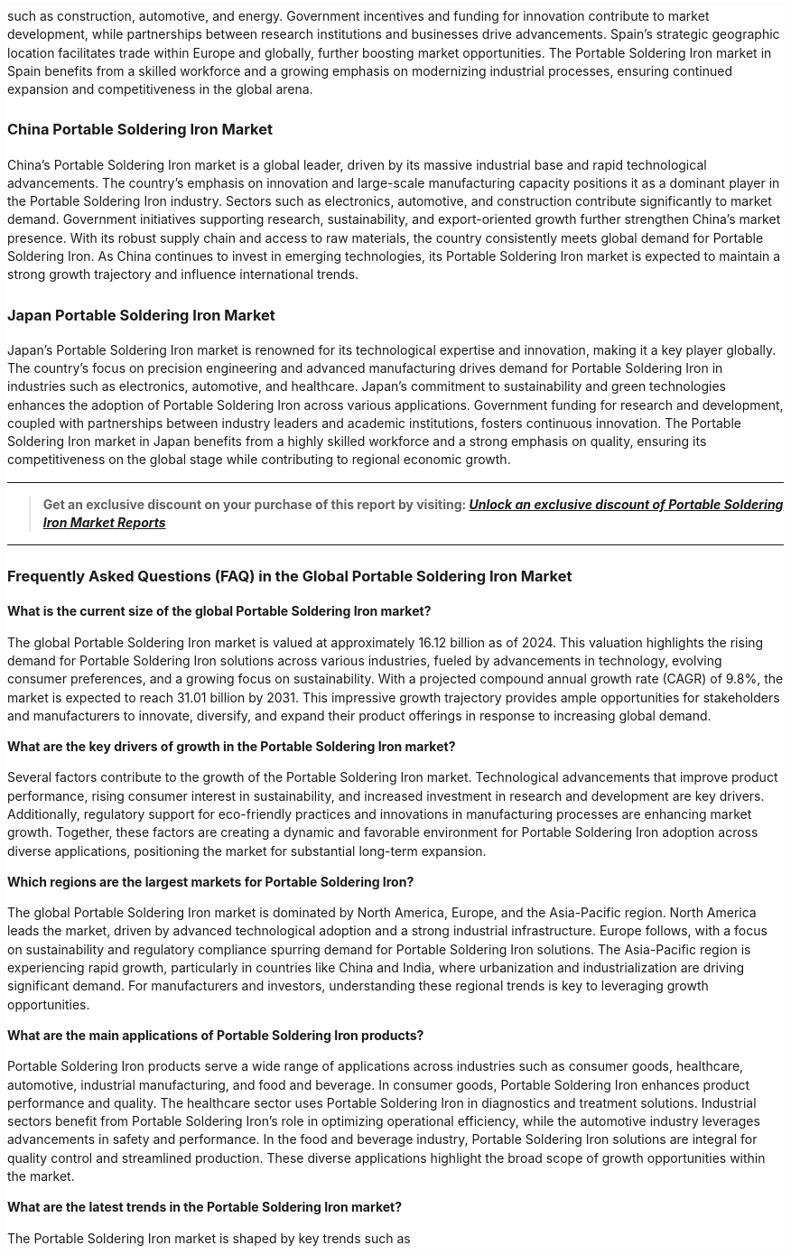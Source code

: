 such as construction, automotive, and energy. Government incentives and funding for innovation contribute to market development, while partnerships between research institutions and businesses drive advancements. Spain&rsquo;s strategic geographic location facilitates trade within Europe and globally, further boosting market opportunities. The Portable Soldering Iron market in Spain benefits from a skilled workforce and a growing emphasis on modernizing industrial processes, ensuring continued expansion and competitiveness in the global arena.</p><h3>China Portable Soldering Iron Market</h3><p>China&rsquo;s Portable Soldering Iron market is a global leader, driven by its massive industrial base and rapid technological advancements. The country&rsquo;s emphasis on innovation and large-scale manufacturing capacity positions it as a dominant player in the Portable Soldering Iron industry. Sectors such as electronics, automotive, and construction contribute significantly to market demand. Government initiatives supporting research, sustainability, and export-oriented growth further strengthen China&rsquo;s market presence. With its robust supply chain and access to raw materials, the country consistently meets global demand for Portable Soldering Iron. As China continues to invest in emerging technologies, its Portable Soldering Iron market is expected to maintain a strong growth trajectory and influence international trends.</p><h3>Japan Portable Soldering Iron Market</h3><p>Japan&rsquo;s Portable Soldering Iron market is renowned for its technological expertise and innovation, making it a key player globally. The country&rsquo;s focus on precision engineering and advanced manufacturing drives demand for Portable Soldering Iron in industries such as electronics, automotive, and healthcare. Japan&rsquo;s commitment to sustainability and green technologies enhances the adoption of Portable Soldering Iron across various applications. Government funding for research and development, coupled with partnerships between industry leaders and academic institutions, fosters continuous innovation. The Portable Soldering Iron market in Japan benefits from a highly skilled workforce and a strong emphasis on quality, ensuring its competitiveness on the global stage while contributing to regional economic growth.</p><hr /><blockquote><p><strong>Get an exclusive discount on your purchase of this report by visiting: <em><a href="://marketresearchpulse.com/ask-for-discount/17430?utm_source=Github&amp;utm_medium=0110">Unlock an exclusive discount of Portable Soldering Iron Market Reports</a></em>&nbsp;</strong></p></blockquote><hr /><h3>Frequently Asked Questions (FAQ) in the Global Portable Soldering Iron Market</h3><p><strong>What is the current size of the global Portable Soldering Iron market?</strong></p><p>The global Portable Soldering Iron market is valued at approximately 16.12 billion as of 2024. This valuation highlights the rising demand for Portable Soldering Iron solutions across various industries, fueled by advancements in technology, evolving consumer preferences, and a growing focus on sustainability. With a projected compound annual growth rate (CAGR) of 9.8%, the market is expected to reach 31.01 billion by 2031. This impressive growth trajectory provides ample opportunities for stakeholders and manufacturers to innovate, diversify, and expand their product offerings in response to increasing global demand.</p><p><strong>What are the key drivers of growth in the Portable Soldering Iron market?</strong></p><p>Several factors contribute to the growth of the Portable Soldering Iron market. Technological advancements that improve product performance, rising consumer interest in sustainability, and increased investment in research and development are key drivers. Additionally, regulatory support for eco-friendly practices and innovations in manufacturing processes are enhancing market growth. Together, these factors are creating a dynamic and favorable environment for Portable Soldering Iron adoption across diverse applications, positioning the market for substantial long-term expansion.</p><p><strong>Which regions are the largest markets for Portable Soldering Iron?</strong></p><p>The global Portable Soldering Iron market is dominated by North America, Europe, and the Asia-Pacific region. North America leads the market, driven by advanced technological adoption and a strong industrial infrastructure. Europe follows, with a focus on sustainability and regulatory compliance spurring demand for Portable Soldering Iron solutions. The Asia-Pacific region is experiencing rapid growth, particularly in countries like China and India, where urbanization and industrialization are driving significant demand. For manufacturers and investors, understanding these regional trends is key to leveraging growth opportunities.</p><p><strong>What are the main applications of Portable Soldering Iron products?</strong></p><p>Portable Soldering Iron products serve a wide range of applications across industries such as consumer goods, healthcare, automotive, industrial manufacturing, and food and beverage. In consumer goods, Portable Soldering Iron enhances product performance and quality. The healthcare sector uses Portable Soldering Iron in diagnostics and treatment solutions. Industrial sectors benefit from Portable Soldering Iron&rsquo;s role in optimizing operational efficiency, while the automotive industry leverages advancements in safety and performance. In the food and beverage industry, Portable Soldering Iron solutions are integral for quality control and streamlined production. These diverse applications highlight the broad scope of growth opportunities within the market.</p><p><strong>What are the latest trends in the Portable Soldering Iron market?</strong></p><p>The Portable Soldering Iron market is shaped by key trends such as